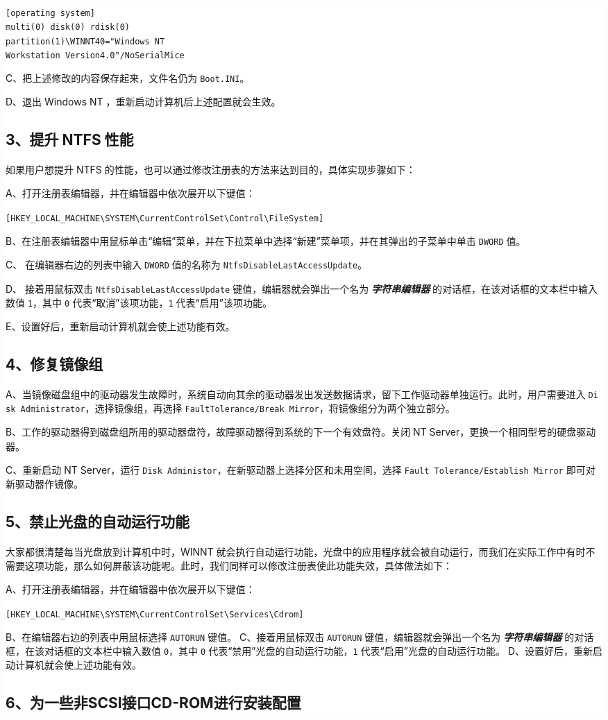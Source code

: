 ```
[operating system]
multi(0) disk(0) rdisk(0)
partition(1)\WINNT40="Windows NT
Workstation Version4.0"/NoSerialMice
```

C、把上述修改的内容保存起来，文件名仍为 `Boot.INI`。

D、退出 Windows NT ，重新启动计算机后上述配置就会生效。

## 3、提升 NTFS 性能

如果用户想提升 NTFS 的性能，也可以通过修改注册表的方法来达到目的，具体实现步骤如下：

A、打开注册表编辑器，并在编辑器中依次展开以下键值：

```
[HKEY_LOCAL_MACHINE\SYSTEM\CurrentControlSet\Control\FileSystem]
```

B、在注册表编辑器中用鼠标单击“编辑”菜单，并在下拉菜单中选择“新建”菜单项，并在其弹出的子菜单中单击 `DWORD` 值。

C、 在编辑器右边的列表中输入 `DWORD` 值的名称为 `NtfsDisableLastAccessUpdate`。

D、 接着用鼠标双击 `NtfsDisableLastAccessUpdate` 键值，编辑器就会弹出一个名为 ***字符串编辑器*** 的对话框，在该对话框的文本栏中输入数值 `1`，其中 `0` 代表“取消”该项功能，`1` 代表“启用”该项功能。

E、设置好后，重新启动计算机就会使上述功能有效。

## 4、修复镜像组

A、当镜像磁盘组中的驱动器发生故障时，系统自动向其余的驱动器发出发送数据请求，留下工作驱动器单独运行。此时，用户需要进入 `Disk Administrator`，选择镜像组，再选择 `FaultTolerance/Break Mirror`，将镜像组分为两个独立部分。

B、工作的驱动器得到磁盘组所用的驱动器盘符，故障驱动器得到系统的下一个有效盘符。关闭 NT Server，更换一个相同型号的硬盘驱动器。

C、重新启动 NT Server，运行 `Disk Administor`，在新驱动器上选择分区和未用空间，选择 `Fault Tolerance/Establish Mirror` 即可对新驱动器作镜像。

## 5、禁止光盘的自动运行功能

大家都很清楚每当光盘放到计算机中时，WINNT 就会执行自动运行功能，光盘中的应用程序就会被自动运行，而我们在实际工作中有时不需要这项功能，那么如何屏蔽该功能呢。此时，我们同样可以修改注册表使此功能失效，具体做法如下：

A、打开注册表编辑器，并在编辑器中依次展开以下键值：

```
[HKEY_LOCAL_MACHINE\SYSTEM\CurrentControlSet\Services\Cdrom]
```
B、在编辑器右边的列表中用鼠标选择 `AUTORUN` 键值。
C、接着用鼠标双击 `AUTORUN` 键值，编辑器就会弹出一个名为 ***字符串编辑器*** 的对话框，在该对话框的文本栏中输入数值 `0`，其中 `0` 代表“禁用”光盘的自动运行功能，`1` 代表“启用”光盘的自动运行功能。
D、设置好后，重新启动计算机就会使上述功能有效。

## 6、为一些非SCSI接口CD-ROM进行安装配置
